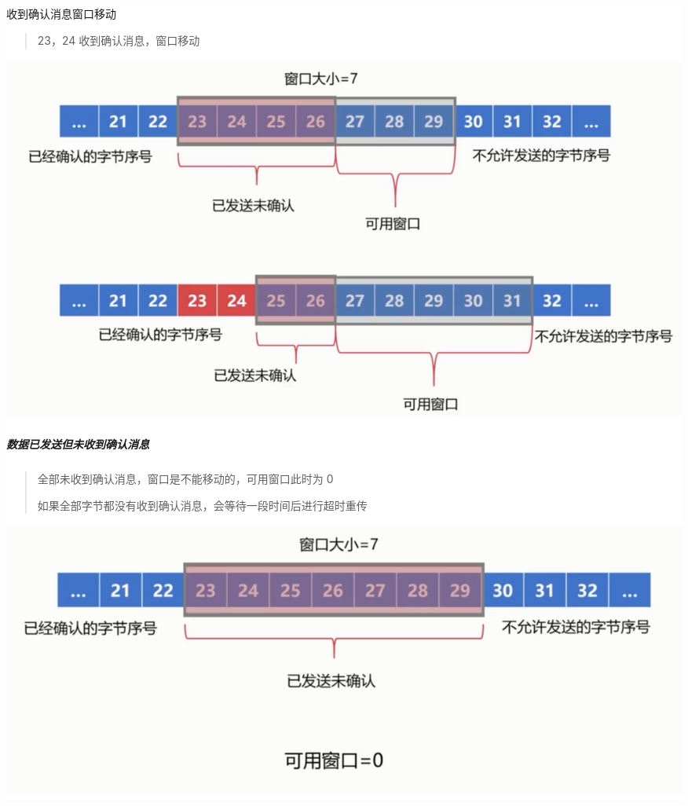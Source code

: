 收到确认消息窗口移动

>   23，24 收到确认消息，窗口移动

![1573178895277](pics/1573178895277.png)

##### 数据已发送但未收到确认消息

>   全部未收到确认消息，窗口是不能移动的，可用窗口此时为 0
>
>   如果全部字节都没有收到确认消息，会等待一段时间后进行超时重传

![1573179006878](pics/1573179006878.png)
